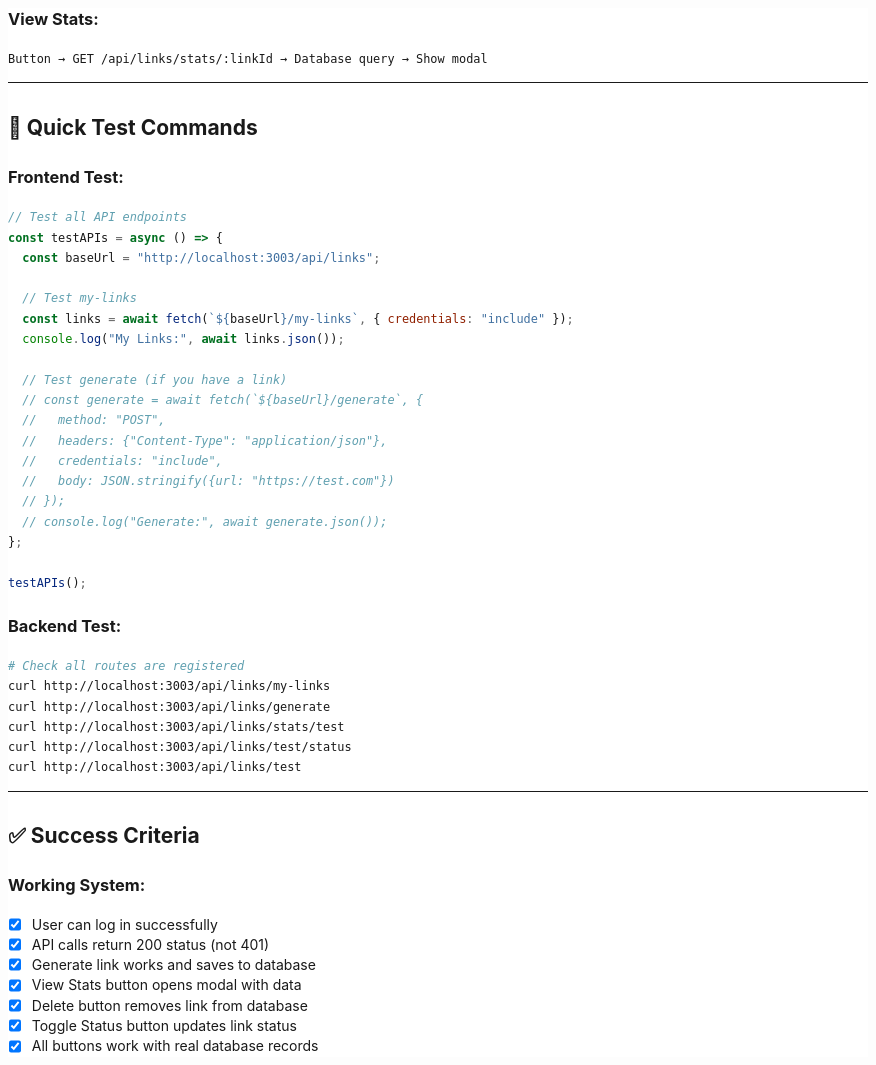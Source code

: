 ### **View Stats:**

```
Button → GET /api/links/stats/:linkId → Database query → Show modal
```

---

## 🚀 **Quick Test Commands**

### **Frontend Test:**

```javascript
// Test all API endpoints
const testAPIs = async () => {
  const baseUrl = "http://localhost:3003/api/links";

  // Test my-links
  const links = await fetch(`${baseUrl}/my-links`, { credentials: "include" });
  console.log("My Links:", await links.json());

  // Test generate (if you have a link)
  // const generate = await fetch(`${baseUrl}/generate`, {
  //   method: "POST",
  //   headers: {"Content-Type": "application/json"},
  //   credentials: "include",
  //   body: JSON.stringify({url: "https://test.com"})
  // });
  // console.log("Generate:", await generate.json());
};

testAPIs();
```

### **Backend Test:**

```bash
# Check all routes are registered
curl http://localhost:3003/api/links/my-links
curl http://localhost:3003/api/links/generate
curl http://localhost:3003/api/links/stats/test
curl http://localhost:3003/api/links/test/status
curl http://localhost:3003/api/links/test
```

---

## ✅ **Success Criteria**

### **Working System:**

- [x] User can log in successfully
- [x] API calls return 200 status (not 401)
- [x] Generate link works and saves to database
- [x] View Stats button opens modal with data
- [x] Delete button removes link from database
- [x] Toggle Status button updates link status
- [x] All buttons work with real database records
